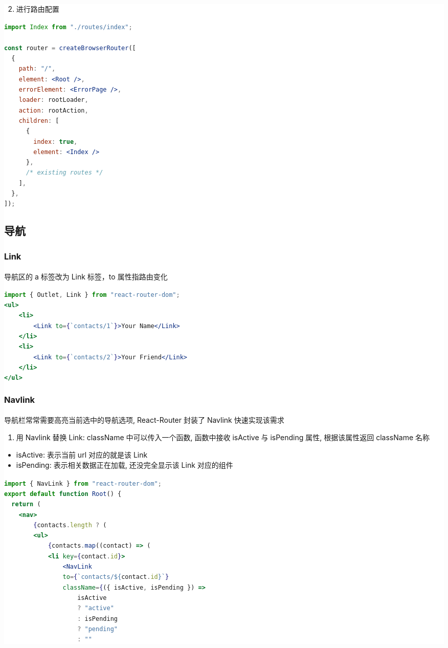 2. 进行路由配置

```jsx
import Index from "./routes/index";

const router = createBrowserRouter([
  {
    path: "/",
    element: <Root />,
    errorElement: <ErrorPage />,
    loader: rootLoader,
    action: rootAction,
    children: [
      { 
        index: true, 
        element: <Index /> 
      },
      /* existing routes */
    ],
  },
]);
```

## 导航

### Link

导航区的 a 标签改为 Link 标签，to 属性指路由变化

```jsx
import { Outlet, Link } from "react-router-dom";
<ul>
    <li>
        <Link to={`contacts/1`}>Your Name</Link>
    </li>
    <li>
        <Link to={`contacts/2`}>Your Friend</Link>
    </li>
</ul>
```

### Navlink

导航栏常常需要高亮当前选中的导航选项, React-Router 封装了 Navlink 快速实现该需求

1. 用 Navlink 替换 Link: className 中可以传入一个函数, 函数中接收 isActive 与 isPending 属性, 根据该属性返回 className 名称

- isActive: 表示当前 url 对应的就是该 Link
- isPending: 表示相关数据正在加载, 还没完全显示该 Link 对应的组件

```jsx
import { NavLink } from "react-router-dom";
export default function Root() {
  return (
    <nav>
        {contacts.length ? (
        <ul>
            {contacts.map((contact) => (
            <li key={contact.id}>
                <NavLink
                to={`contacts/${contact.id}`}
                className={({ isActive, isPending }) =>
                    isActive
                    ? "active"
                    : isPending
                    ? "pending"
                    : ""
```